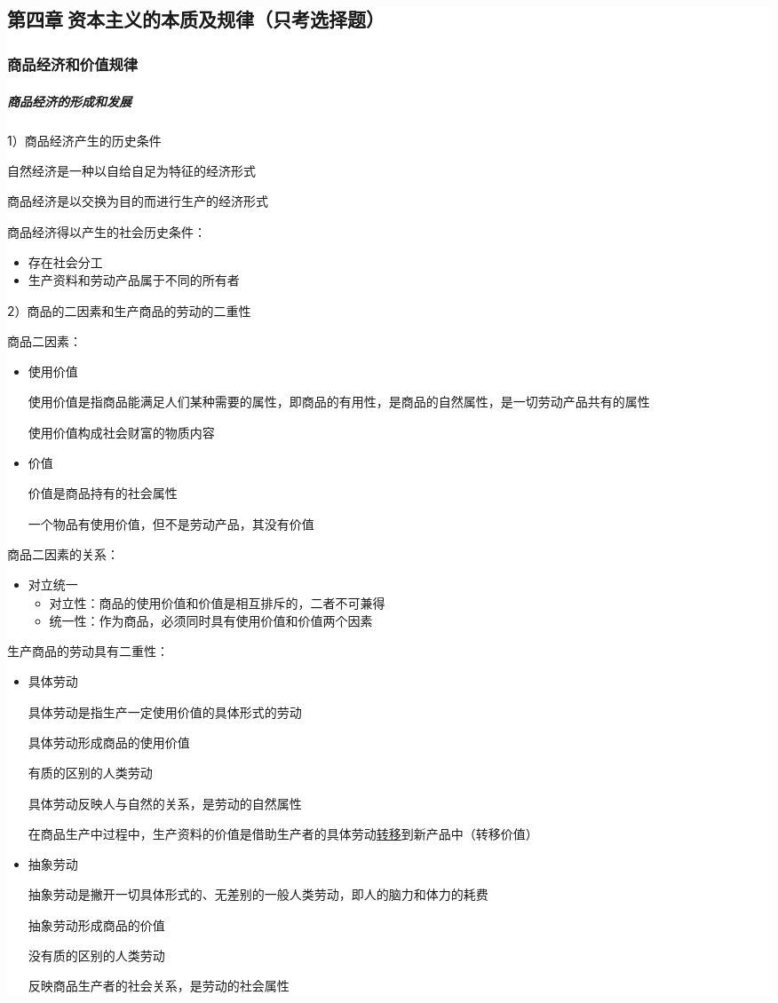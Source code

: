 ## 第四章 资本主义的本质及规律（只考选择题）

### 商品经济和价值规律

##### 商品经济的形成和发展

1）商品经济产生的历史条件

自然经济是一种以自给自足为特征的经济形式

商品经济是以交换为目的而进行生产的经济形式

商品经济得以产生的社会历史条件：

* 存在社会分工
* 生产资料和劳动产品属于不同的所有者

2）商品的二因素和生产商品的劳动的二重性

商品二因素：

* 使用价值

  使用价值是指商品能满足人们某种需要的属性，即商品的有用性，是商品的自然属性，是一切劳动产品共有的属性

  使用价值构成社会财富的物质内容

* 价值

  价值是商品持有的社会属性

  一个物品有使用价值，但不是劳动产品，其没有价值

商品二因素的关系：

* 对立统一
  * 对立性：商品的使用价值和价值是相互排斥的，二者不可兼得
  * 统一性：作为商品，必须同时具有使用价值和价值两个因素

生产商品的劳动具有二重性：

* 具体劳动

  具体劳动是指生产一定使用价值的具体形式的劳动

  具体劳动形成商品的使用价值

  有质的区别的人类劳动

  具体劳动反映人与自然的关系，是劳动的自然属性

  在商品生产中过程中，生产资料的价值是借助生产者的具体劳动<u>转移</u>到新产品中（转移价值）

* 抽象劳动

  抽象劳动是撇开一切具体形式的、无差别的一般人类劳动，即人的脑力和体力的耗费

  抽象劳动形成商品的价值
  
  没有质的区别的人类劳动
  
  反映商品生产者的社会关系，是劳动的社会属性
  